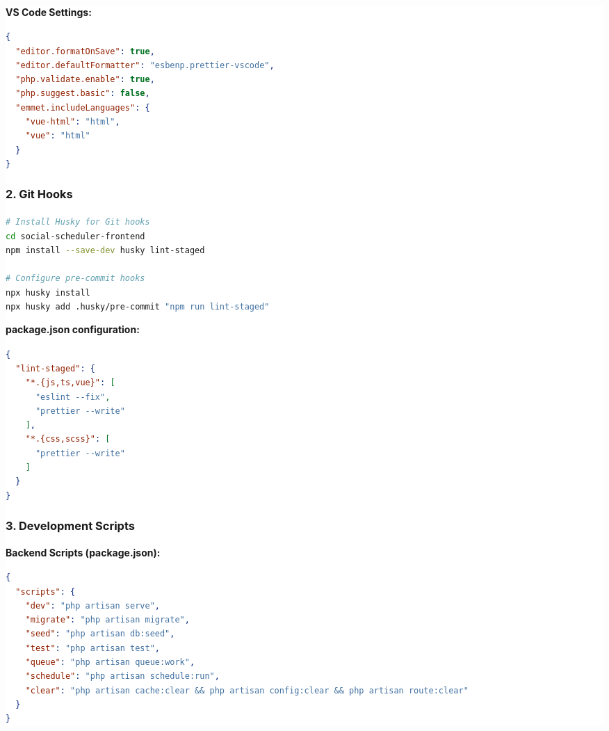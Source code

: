 **VS Code Settings:**
```json
{
  "editor.formatOnSave": true,
  "editor.defaultFormatter": "esbenp.prettier-vscode",
  "php.validate.enable": true,
  "php.suggest.basic": false,
  "emmet.includeLanguages": {
    "vue-html": "html",
    "vue": "html"
  }
}
```

### 2. Git Hooks

```bash
# Install Husky for Git hooks
cd social-scheduler-frontend
npm install --save-dev husky lint-staged

# Configure pre-commit hooks
npx husky install
npx husky add .husky/pre-commit "npm run lint-staged"
```

**package.json configuration:**
```json
{
  "lint-staged": {
    "*.{js,ts,vue}": [
      "eslint --fix",
      "prettier --write"
    ],
    "*.{css,scss}": [
      "prettier --write"
    ]
  }
}
```

### 3. Development Scripts

**Backend Scripts (package.json):**
```json
{
  "scripts": {
    "dev": "php artisan serve",
    "migrate": "php artisan migrate",
    "seed": "php artisan db:seed",
    "test": "php artisan test",
    "queue": "php artisan queue:work",
    "schedule": "php artisan schedule:run",
    "clear": "php artisan cache:clear && php artisan config:clear && php artisan route:clear"
  }
}
```
